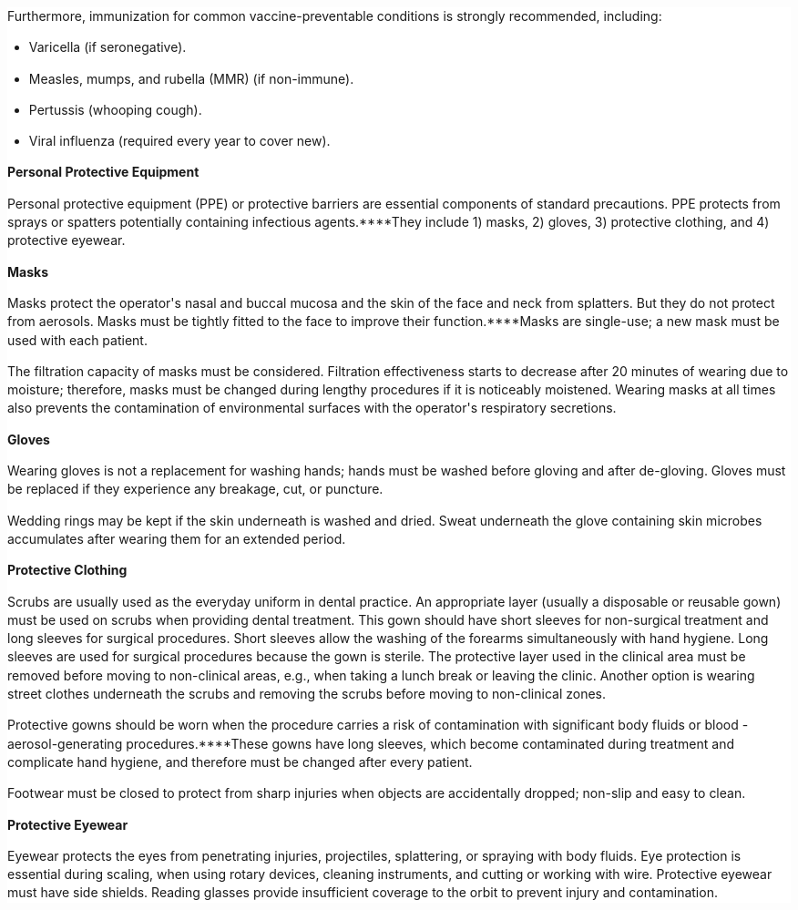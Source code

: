 Furthermore, immunization for common vaccine-preventable conditions is strongly recommended, including:

- Varicella (if seronegative).

- Measles, mumps, and rubella (MMR) (if non-immune).

- Pertussis (whooping cough).

- Viral influenza (required every year to cover new).

**Personal Protective Equipment**

Personal protective equipment (PPE) or protective barriers are essential components of standard precautions. PPE protects from sprays or spatters potentially containing infectious agents.****They include 1) masks, 2) gloves, 3) protective clothing, and 4) protective eyewear.

**Masks**

Masks protect the operator's nasal and buccal mucosa and the skin of the face and neck from splatters. But they do not protect from aerosols. Masks must be tightly fitted to the face to improve their function.****Masks are single-use; a new mask must be used with each patient.

The filtration capacity of masks must be considered. Filtration effectiveness starts to decrease after 20 minutes of wearing due to moisture; therefore, masks must be changed during lengthy procedures if it is noticeably moistened. Wearing masks at all times also prevents the contamination of environmental surfaces with the operator's respiratory secretions.

**Gloves**

Wearing gloves is not a replacement for washing hands; hands must be washed before gloving and after de-gloving. Gloves must be replaced if they experience any breakage, cut, or puncture.

Wedding rings may be kept if the skin underneath is washed and dried. Sweat underneath the glove containing skin microbes accumulates after wearing them for an extended period.

**Protective Clothing**

Scrubs are usually used as the everyday uniform in dental practice. An appropriate layer (usually a disposable or reusable gown) must be used on scrubs when providing dental treatment. This gown should have short sleeves for non-surgical treatment and long sleeves for surgical procedures. Short sleeves allow the washing of the forearms simultaneously with hand hygiene. Long sleeves are used for surgical procedures because the gown is sterile. The protective layer used in the clinical area must be removed before moving to non-clinical areas, e.g., when taking a lunch break or leaving the clinic. Another option is wearing street clothes underneath the scrubs and removing the scrubs before moving to non-clinical zones.

Protective gowns should be worn when the procedure carries a risk of contamination with significant body fluids or blood - aerosol-generating procedures.****These gowns have long sleeves, which become contaminated during treatment and complicate hand hygiene, and therefore must be changed after every patient.

Footwear must be closed to protect from sharp injuries when objects are accidentally dropped; non-slip and easy to clean.

**Protective Eyewear**

Eyewear protects the eyes from penetrating injuries, projectiles, splattering, or spraying with body fluids. Eye protection is essential during scaling, when using rotary devices, cleaning instruments, and cutting or working with wire. Protective eyewear must have side shields. Reading glasses provide insufficient coverage to the orbit to prevent injury and contamination.

